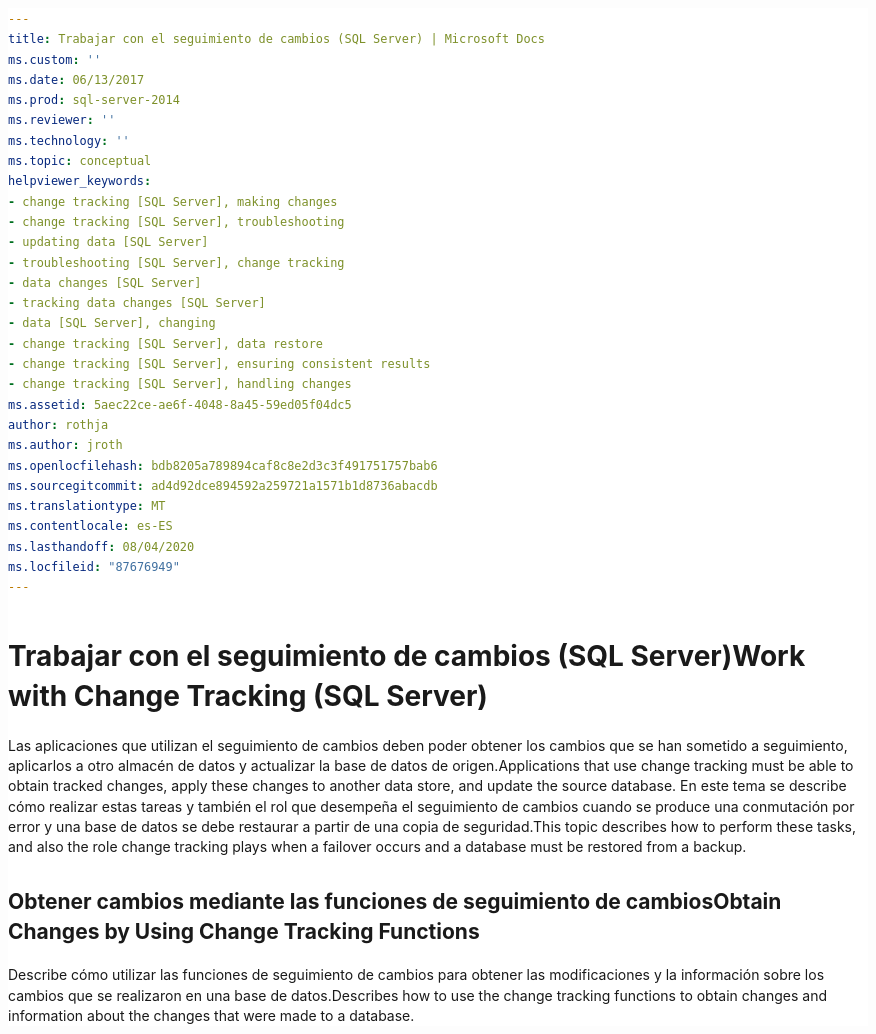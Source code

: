 ```yaml
---
title: Trabajar con el seguimiento de cambios (SQL Server) | Microsoft Docs
ms.custom: ''
ms.date: 06/13/2017
ms.prod: sql-server-2014
ms.reviewer: ''
ms.technology: ''
ms.topic: conceptual
helpviewer_keywords:
- change tracking [SQL Server], making changes
- change tracking [SQL Server], troubleshooting
- updating data [SQL Server]
- troubleshooting [SQL Server], change tracking
- data changes [SQL Server]
- tracking data changes [SQL Server]
- data [SQL Server], changing
- change tracking [SQL Server], data restore
- change tracking [SQL Server], ensuring consistent results
- change tracking [SQL Server], handling changes
ms.assetid: 5aec22ce-ae6f-4048-8a45-59ed05f04dc5
author: rothja
ms.author: jroth
ms.openlocfilehash: bdb8205a789894caf8c8e2d3c3f491751757bab6
ms.sourcegitcommit: ad4d92dce894592a259721a1571b1d8736abacdb
ms.translationtype: MT
ms.contentlocale: es-ES
ms.lasthandoff: 08/04/2020
ms.locfileid: "87676949"
---
```

# <a name="work-with-change-tracking-sql-server"></a><span data-ttu-id="324dc-102">Trabajar con el seguimiento de cambios (SQL Server)</span><span class="sxs-lookup"><span data-stu-id="324dc-102">Work with Change Tracking (SQL Server)</span></span>
  <span data-ttu-id="324dc-103">Las aplicaciones que utilizan el seguimiento de cambios deben poder obtener los cambios que se han sometido a seguimiento, aplicarlos a otro almacén de datos y actualizar la base de datos de origen.</span><span class="sxs-lookup"><span data-stu-id="324dc-103">Applications that use change tracking must be able to obtain tracked changes, apply these changes to another data store, and update the source database.</span></span> <span data-ttu-id="324dc-104">En este tema se describe cómo realizar estas tareas y también el rol que desempeña el seguimiento de cambios cuando se produce una conmutación por error y una base de datos se debe restaurar a partir de una copia de seguridad.</span><span class="sxs-lookup"><span data-stu-id="324dc-104">This topic describes how to perform these tasks, and also the role change tracking plays when a failover occurs and a database must be restored from a backup.</span></span>  
  
##  <a name="obtain-changes-by-using-change-tracking-functions"></a><a name="Obtain"></a> <span data-ttu-id="324dc-105">Obtener cambios mediante las funciones de seguimiento de cambios</span><span class="sxs-lookup"><span data-stu-id="324dc-105">Obtain Changes by Using Change Tracking Functions</span></span>  
 <span data-ttu-id="324dc-106">Describe cómo utilizar las funciones de seguimiento de cambios para obtener las modificaciones y la información sobre los cambios que se realizaron en una base de datos.</span><span class="sxs-lookup"><span data-stu-id="324dc-106">Describes how to use the change tracking functions to obtain changes and information about the changes that were made to a database.</span></span>  
  